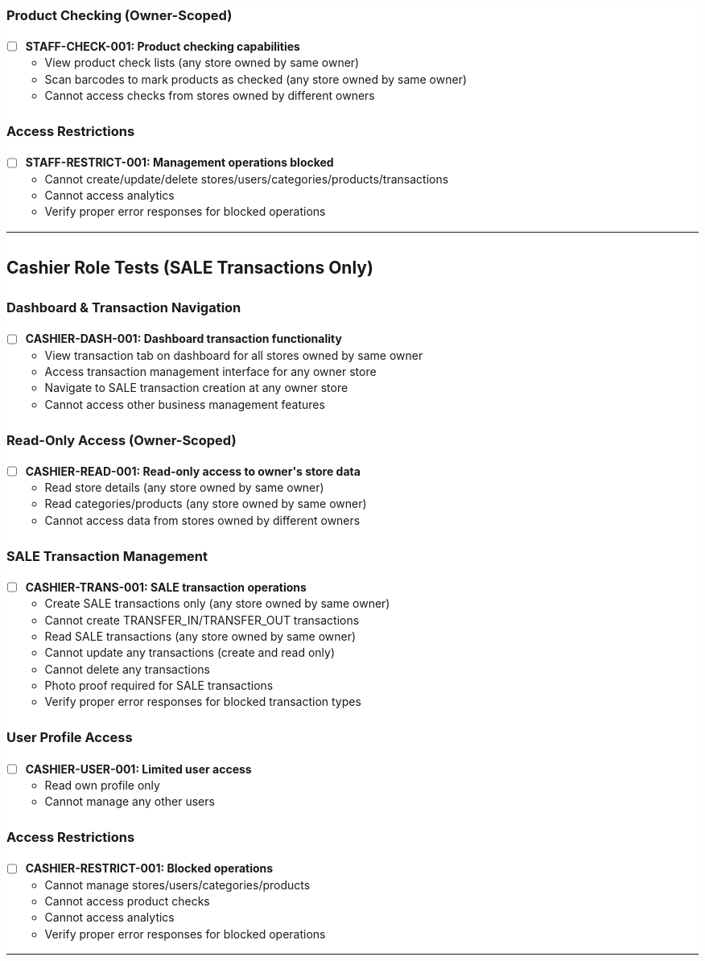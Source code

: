 ### Product Checking (Owner-Scoped)
- [ ] **STAFF-CHECK-001: Product checking capabilities**
  - View product check lists (any store owned by same owner)
  - Scan barcodes to mark products as checked (any store owned by same owner)
  - Cannot access checks from stores owned by different owners

### Access Restrictions
- [ ] **STAFF-RESTRICT-001: Management operations blocked**
  - Cannot create/update/delete stores/users/categories/products/transactions
  - Cannot access analytics
  - Verify proper error responses for blocked operations

---

## Cashier Role Tests (SALE Transactions Only)

### Dashboard & Transaction Navigation
- [ ] **CASHIER-DASH-001: Dashboard transaction functionality**
  - View transaction tab on dashboard for all stores owned by same owner
  - Access transaction management interface for any owner store
  - Navigate to SALE transaction creation at any owner store
  - Cannot access other business management features

### Read-Only Access (Owner-Scoped)
- [ ] **CASHIER-READ-001: Read-only access to owner's store data**
  - Read store details (any store owned by same owner)
  - Read categories/products (any store owned by same owner)
  - Cannot access data from stores owned by different owners

### SALE Transaction Management
- [ ] **CASHIER-TRANS-001: SALE transaction operations**
  - Create SALE transactions only (any store owned by same owner)
  - Cannot create TRANSFER_IN/TRANSFER_OUT transactions
  - Read SALE transactions (any store owned by same owner)
  - Cannot update any transactions (create and read only)
  - Cannot delete any transactions
  - Photo proof required for SALE transactions
  - Verify proper error responses for blocked transaction types

### User Profile Access
- [ ] **CASHIER-USER-001: Limited user access**
  - Read own profile only
  - Cannot manage any other users

### Access Restrictions
- [ ] **CASHIER-RESTRICT-001: Blocked operations**
  - Cannot manage stores/users/categories/products
  - Cannot access product checks
  - Cannot access analytics
  - Verify proper error responses for blocked operations

---